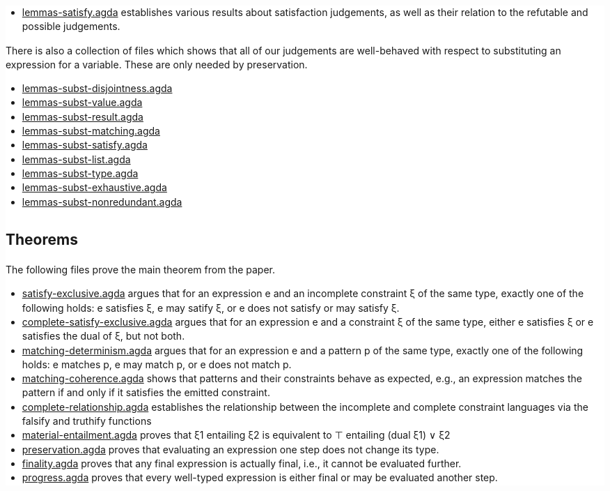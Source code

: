 - [lemmas-satisfy.agda](lemmas-satisfy.agda) establishes various results about satisfaction judgements, as well as their relation to the refutable and possible judgements.

There is also a collection of files which shows that all of our judgements are well-behaved with respect to substituting an expression for a variable. These are only needed by preservation.
- [lemmas-subst-disjointness.agda](lemmas-subst-disjointness.agda)
- [lemmas-subst-value.agda](lemmas-subst-value.agda)
- [lemmas-subst-result.agda](lemmas-subst-result.agda)
- [lemmas-subst-matching.agda](lemmas-subst-matching.agda)
- [lemmas-subst-satisfy.agda](lemmas-subst-satisfy.agda)
- [lemmas-subst-list.agda](lemmas-subst-list.agda)
- [lemmas-subst-type.agda](lemmas-subst-type.agda)
- [lemmas-subst-exhaustive.agda](lemmas-subst-exhaustive.agda)
- [lemmas-subst-nonredundant.agda](lemmas-subst-nonredundant.agda)

## Theorems
The following files prove the main theorem from the paper.
- [satisfy-exclusive.agda](satisfy-exclusive.agda) argues that for an expression e and an incomplete constraint ξ of the same type, exactly one of the following holds: e satisfies ξ, e may satify ξ, or e does not satisfy or may satisfy ξ. 
- [complete-satisfy-exclusive.agda](complete-satisfy-exclusive.agda) argues that for an expression e and a constraint ξ of the same type, either e satisfies ξ or e satisfies the dual of ξ, but not both.
- [matching-determinism.agda](matching-determinism.agda) argues that for an expression e and a pattern p of the same type, exactly one of the following holds: e matches p, e may match p, or e does not match p.
- [matching-coherence.agda](matching-coherence.agda) shows that patterns and their constraints behave as expected, e.g., an expression matches the pattern if and only if it satisfies the emitted constraint.
- [complete-relationship.agda](complete-relationship.agda) establishes the relationship between the incomplete and complete constraint languages via the falsify and truthify functions
- [material-entailment.agda](material-entailment.agda) proves that ξ1 entailing ξ2 is equivalent to ⊤ entailing (dual ξ1) ∨  ξ2
- [preservation.agda](preservation.agda) proves that evaluating an expression one step does not change its type.
- [finality.agda](finality.agda) proves that any final expression is actually final, i.e., it cannot be evaluated further.
- [progress.agda](progress.agda) proves that every well-typed expression is either final or may be evaluated another step.
